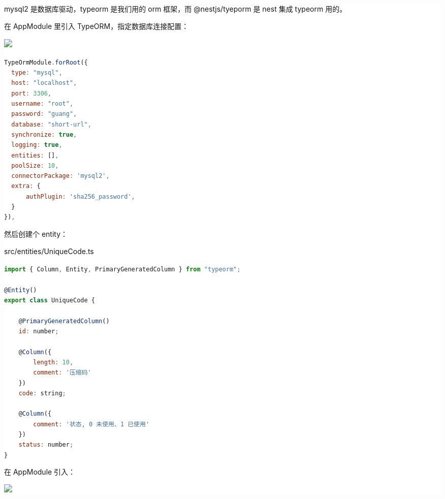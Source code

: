 mysql2 是数据库驱动，typeorm 是我们用的 orm 框架，而 @nestjs/tyeporm 是 nest 集成 typeorm 用的。

在 AppModule 里引入 TypeORM，指定数据库连接配置：

![](https://p3-juejin.byteimg.com/tos-cn-i-k3u1fbpfcp/ee1a89260b3442a3a68ed58c8130d1ac~tplv-k3u1fbpfcp-jj-mark:0:0:0:0:q75.image#?w=946\&h=1040\&s=190094\&e=png\&b=1f1f1f)

```javascript
TypeOrmModule.forRoot({
  type: "mysql",
  host: "localhost",
  port: 3306,
  username: "root",
  password: "guang",
  database: "short-url",
  synchronize: true,
  logging: true,
  entities: [],
  poolSize: 10,
  connectorPackage: 'mysql2',
  extra: {
      authPlugin: 'sha256_password',
  }
}),
```

然后创建个 entity：

src/entities/UniqueCode.ts

```javascript
import { Column, Entity, PrimaryGeneratedColumn } from "typeorm";

@Entity()
export class UniqueCode {
    
    @PrimaryGeneratedColumn()
    id: number;

    @Column({
        length: 10,
        comment: '压缩码'
    })
    code: string;

    @Column({
        comment: '状态, 0 未使用、1 已使用'
    })
    status: number;
}
```

在 AppModule 引入：

![](https://p1-juejin.byteimg.com/tos-cn-i-k3u1fbpfcp/0183c2033b7c4d4397f3307b78bb3c08~tplv-k3u1fbpfcp-jj-mark:0:0:0:0:q75.image#?w=920\&h=878\&s=146919\&e=png\&b=1f1f1f)
